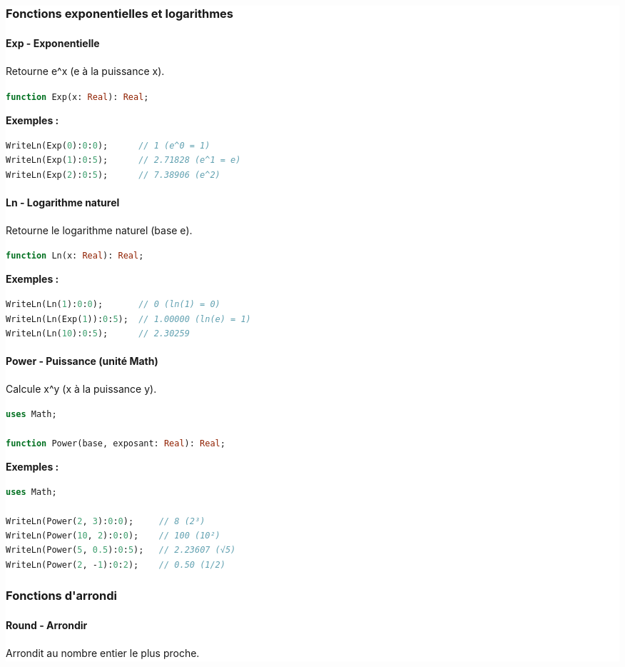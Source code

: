 ### Fonctions exponentielles et logarithmes

#### Exp - Exponentielle

Retourne e^x (e à la puissance x).

```pascal
function Exp(x: Real): Real;
```

**Exemples :**
```pascal
WriteLn(Exp(0):0:0);      // 1 (e^0 = 1)
WriteLn(Exp(1):0:5);      // 2.71828 (e^1 = e)
WriteLn(Exp(2):0:5);      // 7.38906 (e^2)
```

#### Ln - Logarithme naturel

Retourne le logarithme naturel (base e).

```pascal
function Ln(x: Real): Real;
```

**Exemples :**
```pascal
WriteLn(Ln(1):0:0);       // 0 (ln(1) = 0)
WriteLn(Ln(Exp(1)):0:5);  // 1.00000 (ln(e) = 1)
WriteLn(Ln(10):0:5);      // 2.30259
```

#### Power - Puissance (unité Math)

Calcule x^y (x à la puissance y).

```pascal
uses Math;

function Power(base, exposant: Real): Real;
```

**Exemples :**
```pascal
uses Math;

WriteLn(Power(2, 3):0:0);     // 8 (2³)
WriteLn(Power(10, 2):0:0);    // 100 (10²)
WriteLn(Power(5, 0.5):0:5);   // 2.23607 (√5)
WriteLn(Power(2, -1):0:2);    // 0.50 (1/2)
```

### Fonctions d'arrondi

#### Round - Arrondir

Arrondit au nombre entier le plus proche.
